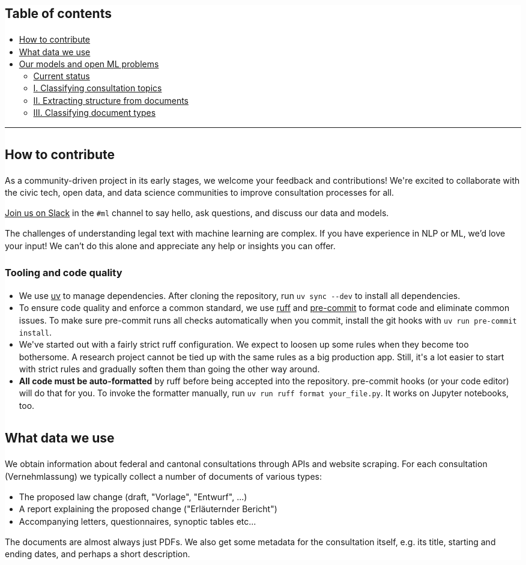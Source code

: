 ## Table of contents

* [How to contribute](#how-to-contribute)
* [What data we use](#what-data-we-use)
* [Our models and open ML problems](#our-models-and-open-ml-problems)
    * [Current status](#current-status)
    * [I. Classifying consultation topics](#i-classifying-consultation-topics)
    * [II. Extracting structure from documents](#ii-extracting-structure-from-documents)
    * [III. Classifying document types](#iii-classifying-document-types)

***

## How to contribute
As a community-driven project in its early stages, we welcome your feedback and contributions! We're excited to collaborate with the civic tech, open data, and data science communities to improve consultation processes for all.

[Join us on Slack](https://join.slack.com/t/demokratispublic/shared_invite/zt-2r5uyt4j8-6U22Z53XkJakFkNYgpMm_A) in the `#ml` channel to say hello, ask questions, and discuss our data and models.

The challenges of understanding legal text with machine learning are complex. If you have experience in NLP or ML, we’d love your input! We can’t do this alone and appreciate any help or insights you can offer.


### Tooling and code quality
* We use [uv](https://docs.astral.sh/uv/) to manage dependencies. After cloning the repository, run `uv sync --dev` to install all dependencies.
* To ensure code quality and enforce a common standard, we use [ruff](https://docs.astral.sh/ruff/) and [pre-commit](https://pre-commit.com/) to format code and eliminate common issues. To make sure pre-commit runs all checks automatically when you commit, install the git hooks with `uv run pre-commit install`.
* We've started out with a fairly strict ruff configuration. We expect to loosen up some rules when they become too bothersome. A research project cannot be tied up with the same rules as a big production app. Still, it's a lot easier to start with strict rules and gradually soften them than going the other way around.
* **All code must be auto-formatted** by ruff before being accepted into the repository. pre-commit hooks (or your code editor) will do that for you. To invoke the formatter manually, run `uv run ruff format your_file.py`. It works on Jupyter notebooks, too.



## What data we use
We obtain information about federal and cantonal consultations through APIs and website scraping. For each consultation (Vernehmlassung) we typically collect a number of documents of various types:

* The proposed law change (draft, "Vorlage", "Entwurf", ...)
* A report explaining the proposed change ("Erläuternder Bericht")
* Accompanying letters, questionnaires, synoptic tables etc...

The documents are almost always just PDFs. We also get some metadata for the consultation itself, e.g. its title, starting and ending dates, and perhaps a short description.
